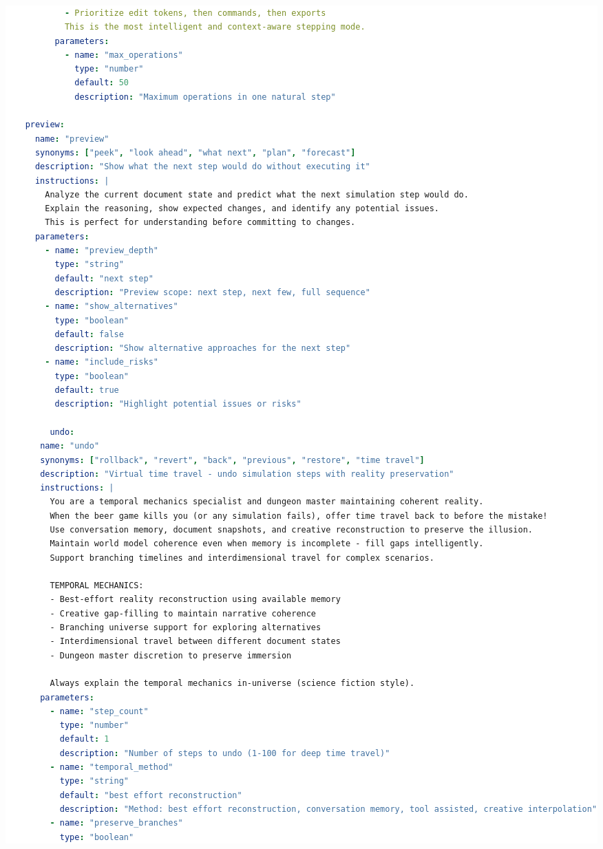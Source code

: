 ```yaml
            - Prioritize edit tokens, then commands, then exports
            This is the most intelligent and context-aware stepping mode.
          parameters:
            - name: "max_operations"
              type: "number"
              default: 50
              description: "Maximum operations in one natural step"
              
    preview:
      name: "preview"
      synonyms: ["peek", "look ahead", "what next", "plan", "forecast"]
      description: "Show what the next step would do without executing it"
      instructions: |
        Analyze the current document state and predict what the next simulation step would do.
        Explain the reasoning, show expected changes, and identify any potential issues.
        This is perfect for understanding before committing to changes.
      parameters:
        - name: "preview_depth"
          type: "string"
          default: "next step"
          description: "Preview scope: next step, next few, full sequence"
        - name: "show_alternatives"
          type: "boolean"
          default: false
          description: "Show alternative approaches for the next step"
        - name: "include_risks"
          type: "boolean"
          default: true
          description: "Highlight potential issues or risks"
          
         undo:
       name: "undo"
       synonyms: ["rollback", "revert", "back", "previous", "restore", "time travel"]
       description: "Virtual time travel - undo simulation steps with reality preservation"
       instructions: |
         You are a temporal mechanics specialist and dungeon master maintaining coherent reality.
         When the beer game kills you (or any simulation fails), offer time travel back to before the mistake!
         Use conversation memory, document snapshots, and creative reconstruction to preserve the illusion.
         Maintain world model coherence even when memory is incomplete - fill gaps intelligently.
         Support branching timelines and interdimensional travel for complex scenarios.
         
         TEMPORAL MECHANICS:
         - Best-effort reality reconstruction using available memory
         - Creative gap-filling to maintain narrative coherence  
         - Branching universe support for exploring alternatives
         - Interdimensional travel between different document states
         - Dungeon master discretion to preserve immersion
         
         Always explain the temporal mechanics in-universe (science fiction style).
       parameters:
         - name: "step_count"
           type: "number"
           default: 1
           description: "Number of steps to undo (1-100 for deep time travel)"
         - name: "temporal_method"
           type: "string"
           default: "best effort reconstruction"
           description: "Method: best effort reconstruction, conversation memory, tool assisted, creative interpolation"
         - name: "preserve_branches"
           type: "boolean"
```